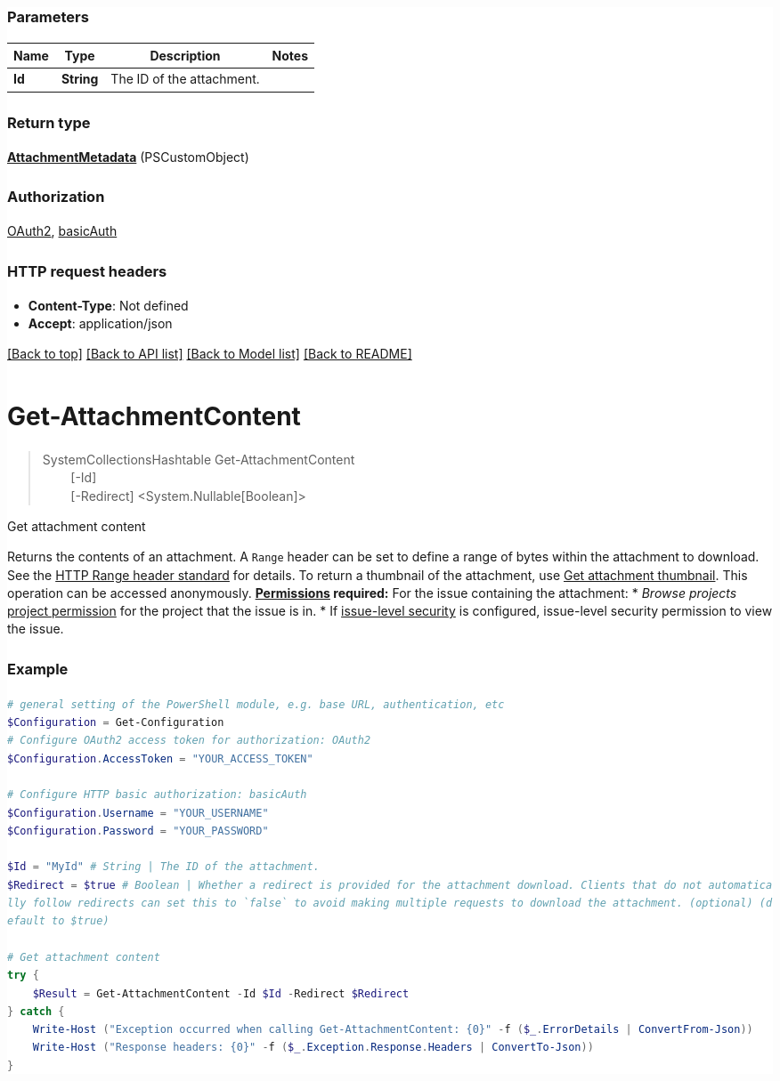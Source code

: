 ### Parameters

Name | Type | Description  | Notes
------------- | ------------- | ------------- | -------------
 **Id** | **String**| The ID of the attachment. | 

### Return type

[**AttachmentMetadata**](AttachmentMetadata.md) (PSCustomObject)

### Authorization

[OAuth2](../README.md#OAuth2), [basicAuth](../README.md#basicAuth)

### HTTP request headers

 - **Content-Type**: Not defined
 - **Accept**: application/json

[[Back to top]](#) [[Back to API list]](../README.md#documentation-for-api-endpoints) [[Back to Model list]](../README.md#documentation-for-models) [[Back to README]](../README.md)

<a name="Get-AttachmentContent"></a>
# **Get-AttachmentContent**
> SystemCollectionsHashtable Get-AttachmentContent<br>
> &nbsp;&nbsp;&nbsp;&nbsp;&nbsp;&nbsp;&nbsp;&nbsp;[-Id] <String><br>
> &nbsp;&nbsp;&nbsp;&nbsp;&nbsp;&nbsp;&nbsp;&nbsp;[-Redirect] <System.Nullable[Boolean]><br>

Get attachment content

Returns the contents of an attachment. A `Range` header can be set to define a range of bytes within the attachment to download. See the [HTTP Range header standard](https://developer.mozilla.org/en-US/docs/Web/HTTP/Headers/Range) for details.  To return a thumbnail of the attachment, use [Get attachment thumbnail](#api-rest-api-3-attachment-thumbnail-id-get).  This operation can be accessed anonymously.  **[Permissions](#permissions) required:** For the issue containing the attachment:   *  *Browse projects* [project permission](https://confluence.atlassian.com/x/yodKLg) for the project that the issue is in.  *  If [issue-level security](https://confluence.atlassian.com/x/J4lKLg) is configured, issue-level security permission to view the issue.

### Example
```powershell
# general setting of the PowerShell module, e.g. base URL, authentication, etc
$Configuration = Get-Configuration
# Configure OAuth2 access token for authorization: OAuth2
$Configuration.AccessToken = "YOUR_ACCESS_TOKEN"

# Configure HTTP basic authorization: basicAuth
$Configuration.Username = "YOUR_USERNAME"
$Configuration.Password = "YOUR_PASSWORD"

$Id = "MyId" # String | The ID of the attachment.
$Redirect = $true # Boolean | Whether a redirect is provided for the attachment download. Clients that do not automatically follow redirects can set this to `false` to avoid making multiple requests to download the attachment. (optional) (default to $true)

# Get attachment content
try {
    $Result = Get-AttachmentContent -Id $Id -Redirect $Redirect
} catch {
    Write-Host ("Exception occurred when calling Get-AttachmentContent: {0}" -f ($_.ErrorDetails | ConvertFrom-Json))
    Write-Host ("Response headers: {0}" -f ($_.Exception.Response.Headers | ConvertTo-Json))
}
```
